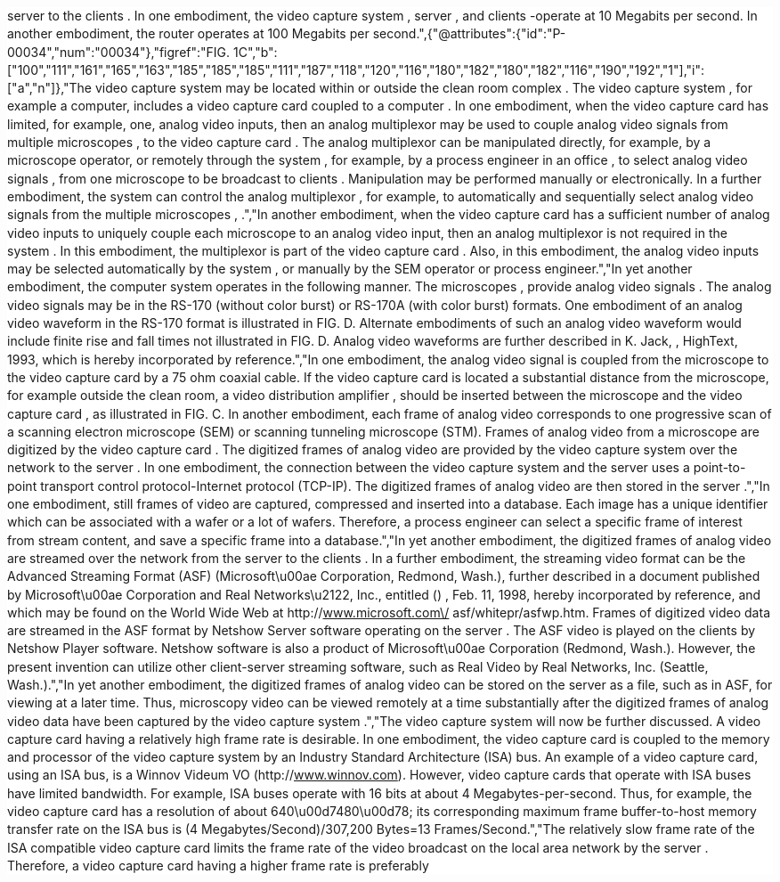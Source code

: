 server  to the clients . In one embodiment, the video capture system , server , and clients -operate at 10 Megabits per second. In another embodiment, the router operates at 100 Megabits per second.",{"@attributes":{"id":"P-00034","num":"00034"},"figref":"FIG. 1C","b":["100","111","161","165","163","185","185","185","111","187","118","120","116","180","182","180","182","116","190","192","1"],"i":["a","n"]},"The video capture system  may be located within or outside the clean room complex . The video capture system , for example a computer, includes a video capture card  coupled to a computer . In one embodiment, when the video capture card has limited, for example, one, analog video inputs, then an analog multiplexor  may be used to couple analog video signals from multiple microscopes ,  to the video capture card . The analog multiplexor  can be manipulated directly, for example, by a microscope operator, or remotely through the system , for example, by a process engineer in an office , to select analog video signals , from one microscope to be broadcast to clients . Manipulation may be performed manually or electronically. In a further embodiment, the system  can control the analog multiplexor , for example, to automatically and sequentially select analog video signals  from the multiple microscopes , .","In another embodiment, when the video capture card  has a sufficient number of analog video inputs to uniquely couple each microscope to an analog video input, then an analog multiplexor  is not required in the system . In this embodiment, the multiplexor is part of the video capture card . Also, in this embodiment, the analog video inputs may be selected automatically by the system , or manually by the SEM operator or process engineer.","In yet another embodiment, the computer system operates in the following manner. The microscopes ,  provide analog video signals . The analog video signals  may be in the RS-170 (without color burst) or RS-170A (with color burst) formats. One embodiment of an analog video waveform in the RS-170 format is illustrated in FIG. D. Alternate embodiments of such an analog video waveform  would include finite rise and fall times not illustrated in FIG. D. Analog video waveforms are further described in K. Jack, , HighText, 1993, which is hereby incorporated by reference.","In one embodiment, the analog video  signal is coupled from the microscope to the video capture card  by a 75 ohm coaxial cable. If the video capture card  is located a substantial distance from the microscope, for example outside the clean room, a video distribution amplifier ,  should be inserted between the microscope and the video capture card , as illustrated in FIG. C. In another embodiment, each frame of analog video  corresponds to one progressive scan of a scanning electron microscope (SEM) or scanning tunneling microscope (STM). Frames of analog video  from a microscope are digitized by the video capture card . The digitized frames of analog video  are provided by the video capture system  over the network  to the server . In one embodiment, the connection between the video capture system  and the server  uses a point-to-point transport control protocol-Internet protocol (TCP-IP). The digitized frames of analog video  are then stored in the server .","In one embodiment, still frames of video are captured, compressed and inserted into a database. Each image has a unique identifier which can be associated with a wafer or a lot of wafers. Therefore, a process engineer can select a specific frame of interest from stream content, and save a specific frame into a database.","In yet another embodiment, the digitized frames of analog video  are streamed over the network  from the server  to the clients . In a further embodiment, the streaming video format can be the Advanced Streaming Format (ASF) (Microsoft\u00ae Corporation, Redmond, Wash.), further described in a document published by Microsoft\u00ae Corporation and Real Networks\u2122, Inc., entitled () , Feb. 11, 1998, hereby incorporated by reference, and which may be found on the World Wide Web at http:\/\/www.microsoft.com\/ asf\/whitepr\/asfwp.htm. Frames of digitized video data  are streamed in the ASF format by Netshow Server software operating on the server . The ASF video is played on the clients  by Netshow Player software. Netshow software is also a product of Microsoft\u00ae Corporation (Redmond, Wash.). However, the present invention can utilize other client-server streaming software, such as Real Video by Real Networks, Inc. (Seattle, Wash.).","In yet another embodiment, the digitized frames of analog video  can be stored on the server  as a file, such as in ASF, for viewing at a later time. Thus, microscopy video can be viewed remotely at a time substantially after the digitized frames of analog video data  have been captured by the video capture system .","The video capture system  will now be further discussed. A video capture card  having a relatively high frame rate is desirable. In one embodiment, the video capture card  is coupled to the memory and processor of the video capture system  by an Industry Standard Architecture (ISA) bus. An example of a video capture card, using an ISA bus, is a Winnov Videum VO (http:\/\/www.winnov.com). However, video capture cards that operate with ISA buses have limited bandwidth. For example, ISA buses operate with 16 bits at about 4 Megabytes-per-second. Thus, for example, the video capture card has a resolution of about 640\u00d7480\u00d78; its corresponding maximum frame buffer-to-host memory transfer rate on the ISA bus is (4 Megabytes\/Second)\/307,200 Bytes=13 Frames\/Second.","The relatively slow frame rate of the ISA compatible video capture card limits the frame rate of the video broadcast on the local area network  by the server . Therefore, a video capture card  having a higher frame rate is preferably
